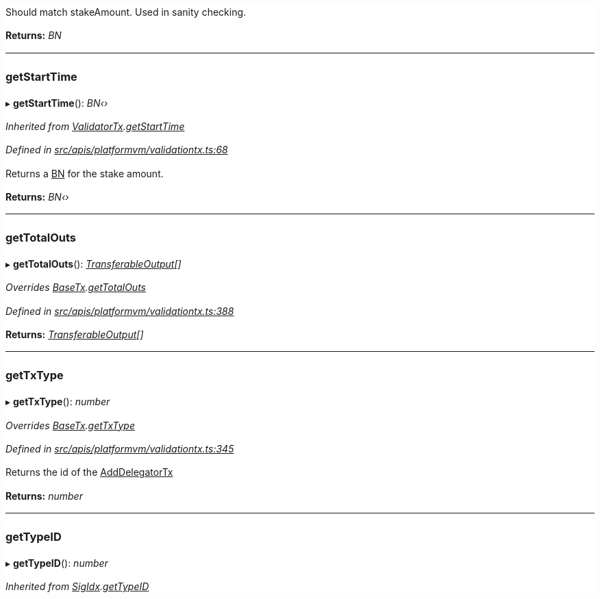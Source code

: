 Should match stakeAmount. Used in sanity checking.

**Returns:** *BN*

___

###  getStartTime

▸ **getStartTime**(): *BN‹›*

*Inherited from [ValidatorTx](api_platformvm_validationtx.validatortx.md).[getStartTime](api_platformvm_validationtx.validatortx.md#getstarttime)*

*Defined in [src/apis/platformvm/validationtx.ts:68](https://github.com/ava-labs/avalanchejs/blob/ae78dee/src/apis/platformvm/validationtx.ts#L68)*

Returns a [BN](https://github.com/indutny/bn.js/) for the stake amount.

**Returns:** *BN‹›*

___

###  getTotalOuts

▸ **getTotalOuts**(): *[TransferableOutput](api_platformvm_outputs.transferableoutput.md)[]*

*Overrides [BaseTx](api_platformvm_basetx.basetx.md).[getTotalOuts](api_platformvm_basetx.basetx.md#gettotalouts)*

*Defined in [src/apis/platformvm/validationtx.ts:388](https://github.com/ava-labs/avalanchejs/blob/ae78dee/src/apis/platformvm/validationtx.ts#L388)*

**Returns:** *[TransferableOutput](api_platformvm_outputs.transferableoutput.md)[]*

___

###  getTxType

▸ **getTxType**(): *number*

*Overrides [BaseTx](api_platformvm_basetx.basetx.md).[getTxType](api_platformvm_basetx.basetx.md#gettxtype)*

*Defined in [src/apis/platformvm/validationtx.ts:345](https://github.com/ava-labs/avalanchejs/blob/ae78dee/src/apis/platformvm/validationtx.ts#L345)*

Returns the id of the [AddDelegatorTx](api_platformvm_validationtx.adddelegatortx.md)

**Returns:** *number*

___

###  getTypeID

▸ **getTypeID**(): *number*

*Inherited from [SigIdx](common_signature.sigidx.md).[getTypeID](common_signature.sigidx.md#gettypeid)*
